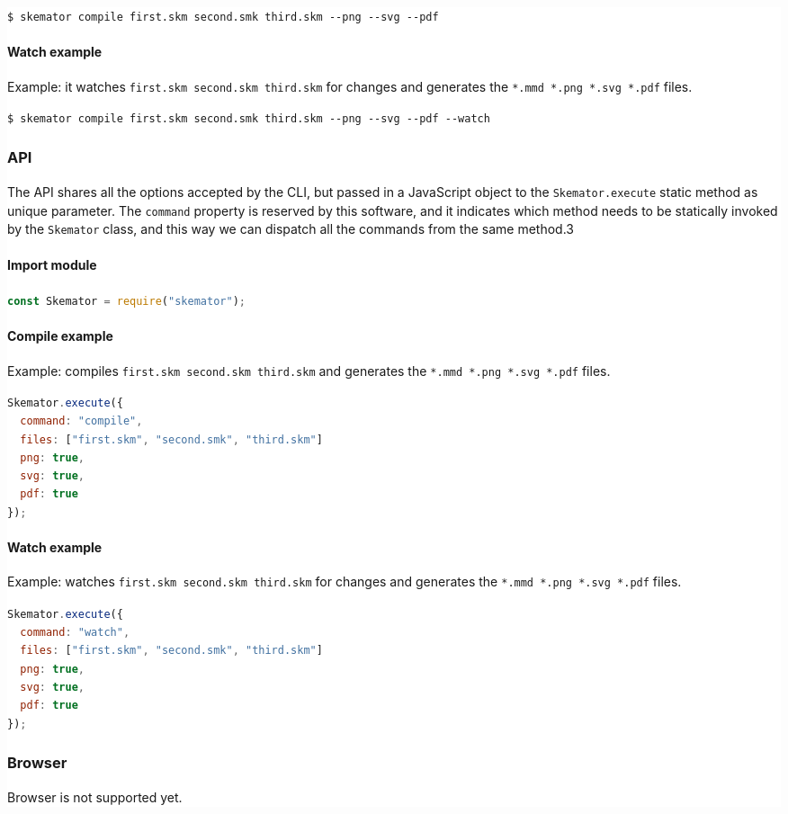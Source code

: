 `$ skemator compile first.skm second.smk third.skm --png --svg --pdf`

#### Watch example

Example: it watches `first.skm second.skm third.skm` for changes and generates the `*.mmd *.png *.svg *.pdf` files.

`$ skemator compile first.skm second.smk third.skm --png --svg --pdf --watch`

### API

The API shares all the options accepted by the CLI, but passed in a JavaScript object to the `Skemator.execute` static method as unique parameter. The `command` property is reserved by this software, and it indicates which method needs to be statically invoked by the `Skemator` class, and this way we can dispatch all the commands from the same method.3

#### Import module

```js
const Skemator = require("skemator");
```

#### Compile example

Example: compiles `first.skm second.skm third.skm` and generates the `*.mmd *.png *.svg *.pdf` files.

```js
Skemator.execute({
  command: "compile",
  files: ["first.skm", "second.smk", "third.skm"]
  png: true,
  svg: true,
  pdf: true
});
```

#### Watch example

Example: watches `first.skm second.skm third.skm` for changes and generates the `*.mmd *.png *.svg *.pdf` files.

```js
Skemator.execute({
  command: "watch",
  files: ["first.skm", "second.smk", "third.skm"]
  png: true,
  svg: true,
  pdf: true
});
```

### Browser

Browser is not supported yet.
